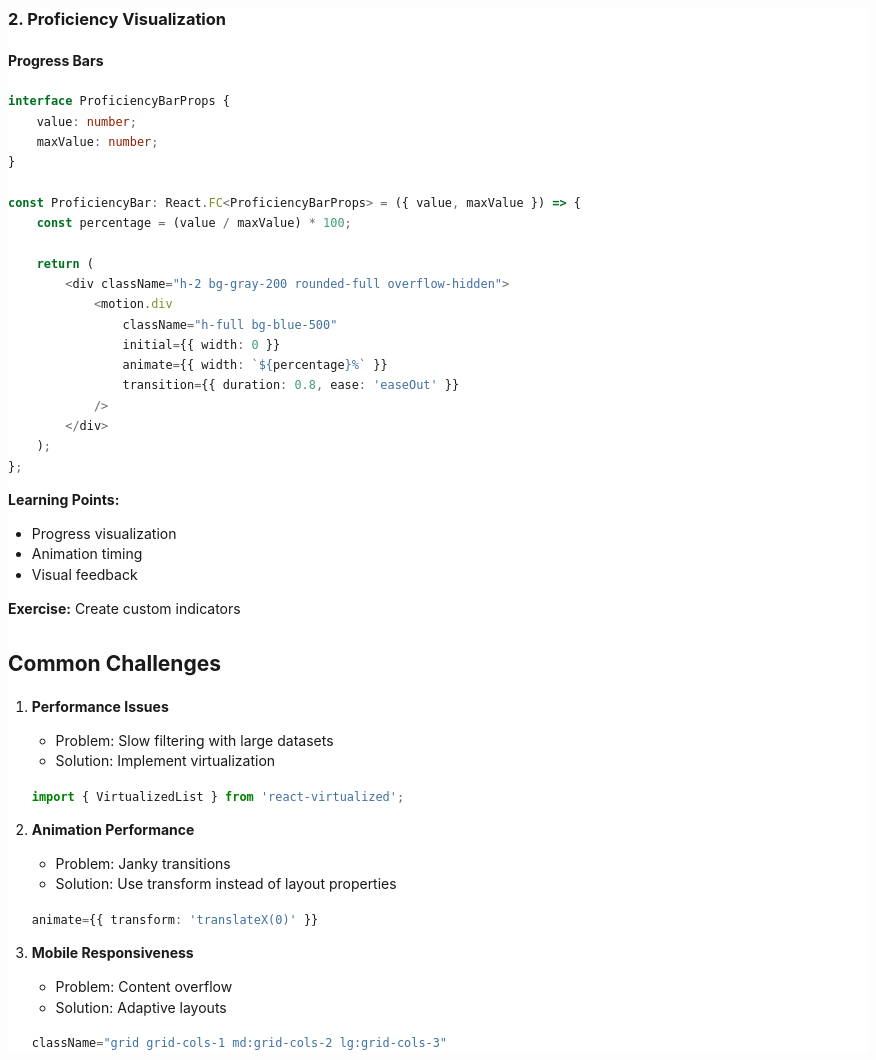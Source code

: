 ### 2. Proficiency Visualization

#### Progress Bars
```typescript
interface ProficiencyBarProps {
    value: number;
    maxValue: number;
}

const ProficiencyBar: React.FC<ProficiencyBarProps> = ({ value, maxValue }) => {
    const percentage = (value / maxValue) * 100;
    
    return (
        <div className="h-2 bg-gray-200 rounded-full overflow-hidden">
            <motion.div
                className="h-full bg-blue-500"
                initial={{ width: 0 }}
                animate={{ width: `${percentage}%` }}
                transition={{ duration: 0.8, ease: 'easeOut' }}
            />
        </div>
    );
};
```

**Learning Points:**
- Progress visualization
- Animation timing
- Visual feedback

**Exercise:** Create custom indicators

## Common Challenges

1. **Performance Issues**
   - Problem: Slow filtering with large datasets
   - Solution: Implement virtualization
   ```typescript
   import { VirtualizedList } from 'react-virtualized';
   ```

2. **Animation Performance**
   - Problem: Janky transitions
   - Solution: Use transform instead of layout properties
   ```typescript
   animate={{ transform: 'translateX(0)' }}
   ```

3. **Mobile Responsiveness**
   - Problem: Content overflow
   - Solution: Adaptive layouts
   ```typescript
   className="grid grid-cols-1 md:grid-cols-2 lg:grid-cols-3"
   ```
